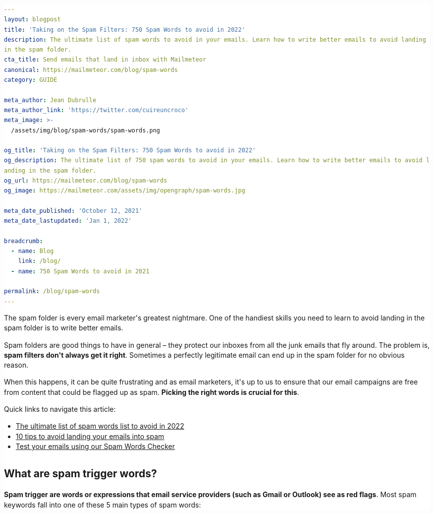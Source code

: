 ```yaml
---
layout: blogpost
title: 'Taking on the Spam Filters: 750 Spam Words to avoid in 2022'
description: The ultimate list of spam words to avoid in your emails. Learn how to write better emails to avoid landing in the spam folder.
cta_title: Send emails that land in inbox with Mailmeteor
canonical: https://mailmeteor.com/blog/spam-words
category: GUIDE

meta_author: Jean Dubrulle
meta_author_link: 'https://twitter.com/cuireuncroco'
meta_image: >-
  /assets/img/blog/spam-words/spam-words.png

og_title: 'Taking on the Spam Filters: 750 Spam Words to avoid in 2022'
og_description: The ultimate list of 750 spam words to avoid in your emails. Learn how to write better emails to avoid landing in the spam folder.
og_url: https://mailmeteor.com/blog/spam-words
og_image: https://mailmeteor.com/assets/img/opengraph/spam-words.jpg

meta_date_published: 'October 12, 2021'
meta_date_lastupdated: 'Jan 1, 2022'

breadcrumb:
  - name: Blog
    link: /blog/
  - name: 750 Spam Words to avoid in 2021

permalink: /blog/spam-words
---
```


The spam folder is every email marketer's greatest nightmare. One of the handiest skills you need to learn to avoid landing in the spam folder is to write better emails.

Spam folders are good things to have in general – they protect our inboxes from all the junk emails that fly around. The problem is, **spam filters don't always get it right**. Sometimes a perfectly legitimate email can end up in the spam folder for no obvious reason.

When this happens, it can be quite frustrating and as email marketers, it's up to us to ensure that our email campaigns are free from content that could be flagged up as spam. **Picking the right words is crucial for this**.

Quick links to navigate this article:

- [The ultimate list of spam words list to avoid in 2022](#spam-words-list)
- [10 tips to avoid landing your emails into spam](#10-tips-to-avoid-landing-your-emails-into-spam)
- [Test your emails using our Spam Words Checker](/spam-checker)

## What are spam trigger words?

**Spam trigger are words or expressions that email service providers (such as Gmail or Outlook) see as red flags**. Most spam keywords fall into one of these 5 main types of spam words:
